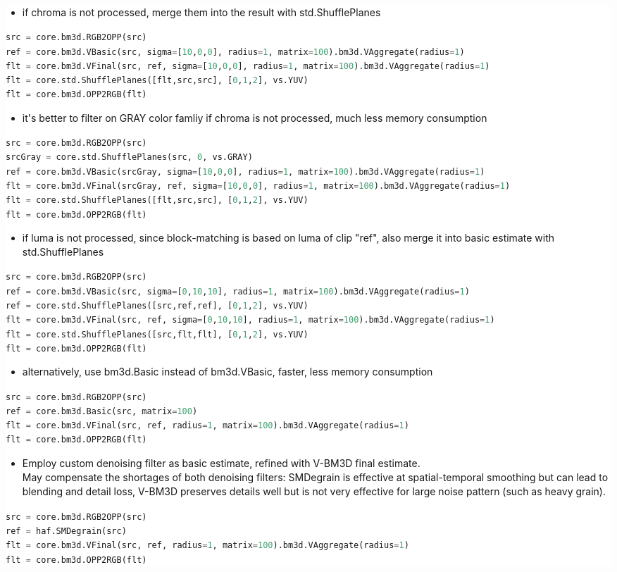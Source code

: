 - if chroma is not processed, merge them into the result with std.ShufflePlanes

```python
src = core.bm3d.RGB2OPP(src)
ref = core.bm3d.VBasic(src, sigma=[10,0,0], radius=1, matrix=100).bm3d.VAggregate(radius=1)
flt = core.bm3d.VFinal(src, ref, sigma=[10,0,0], radius=1, matrix=100).bm3d.VAggregate(radius=1)
flt = core.std.ShufflePlanes([flt,src,src], [0,1,2], vs.YUV)
flt = core.bm3d.OPP2RGB(flt)
```

- it's better to filter on GRAY color famliy if chroma is not processed, much less memory consumption

```python
src = core.bm3d.RGB2OPP(src)
srcGray = core.std.ShufflePlanes(src, 0, vs.GRAY)
ref = core.bm3d.VBasic(srcGray, sigma=[10,0,0], radius=1, matrix=100).bm3d.VAggregate(radius=1)
flt = core.bm3d.VFinal(srcGray, ref, sigma=[10,0,0], radius=1, matrix=100).bm3d.VAggregate(radius=1)
flt = core.std.ShufflePlanes([flt,src,src], [0,1,2], vs.YUV)
flt = core.bm3d.OPP2RGB(flt)
```

- if luma is not processed, since block-matching is based on luma of clip "ref", also merge it into basic estimate with std.ShufflePlanes

```python
src = core.bm3d.RGB2OPP(src)
ref = core.bm3d.VBasic(src, sigma=[0,10,10], radius=1, matrix=100).bm3d.VAggregate(radius=1)
ref = core.std.ShufflePlanes([src,ref,ref], [0,1,2], vs.YUV)
flt = core.bm3d.VFinal(src, ref, sigma=[0,10,10], radius=1, matrix=100).bm3d.VAggregate(radius=1)
flt = core.std.ShufflePlanes([src,flt,flt], [0,1,2], vs.YUV)
flt = core.bm3d.OPP2RGB(flt)
```

- alternatively, use bm3d.Basic instead of bm3d.VBasic, faster, less memory consumption

```python
src = core.bm3d.RGB2OPP(src)
ref = core.bm3d.Basic(src, matrix=100)
flt = core.bm3d.VFinal(src, ref, radius=1, matrix=100).bm3d.VAggregate(radius=1)
flt = core.bm3d.OPP2RGB(flt)
```

- Employ custom denoising filter as basic estimate, refined with V-BM3D final estimate.<br />
    May compensate the shortages of both denoising filters: SMDegrain is effective at spatial-temporal smoothing but can lead to blending and detail loss, V-BM3D preserves details well but is not very effective for large noise pattern (such as heavy grain).

```python
src = core.bm3d.RGB2OPP(src)
ref = haf.SMDegrain(src)
flt = core.bm3d.VFinal(src, ref, radius=1, matrix=100).bm3d.VAggregate(radius=1)
flt = core.bm3d.OPP2RGB(flt)
```
